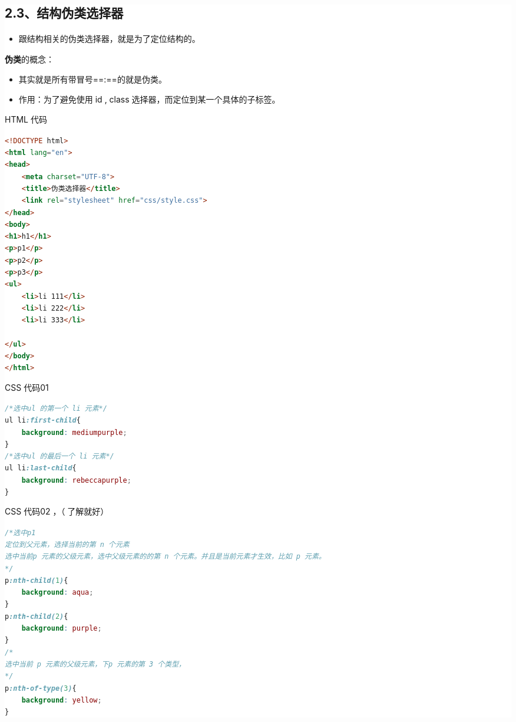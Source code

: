 

## 2.3、结构伪类选择器

- 跟结构相关的伪类选择器，就是为了定位结构的。

**伪类**的概念：

- 其实就是所有带冒号==:==的就是伪类。

- 作用：为了避免使用 id  , class 选择器，而定位到某一个具体的子标签。

HTML 代码

```html
<!DOCTYPE html>
<html lang="en">
<head>
    <meta charset="UTF-8">
    <title>伪类选择器</title>
    <link rel="stylesheet" href="css/style.css">
</head>
<body>
<h1>h1</h1>
<p>p1</p>
<p>p2</p>
<p>p3</p>
<ul>
    <li>li 111</li>
    <li>li 222</li>
    <li>li 333</li>

</ul>
</body>
</html>
```

CSS 代码01

```css
/*选中ul 的第一个 li 元素*/
ul li:first-child{
    background: mediumpurple;
}
/*选中ul 的最后一个 li 元素*/
ul li:last-child{
    background: rebeccapurple;
}
```

CSS 代码02 ，（ 了解就好）

```css
/*选中p1
定位到父元素，选择当前的第 n 个元素
选中当前p 元素的父级元素，选中父级元素的的第 n 个元素。并且是当前元素才生效，比如 p 元素。
*/
p:nth-child(1){
    background: aqua;
}
p:nth-child(2){
    background: purple;
}
/*
选中当前 p 元素的父级元素，下p 元素的第 3 个类型，
*/
p:nth-of-type(3){
    background: yellow;
}
```